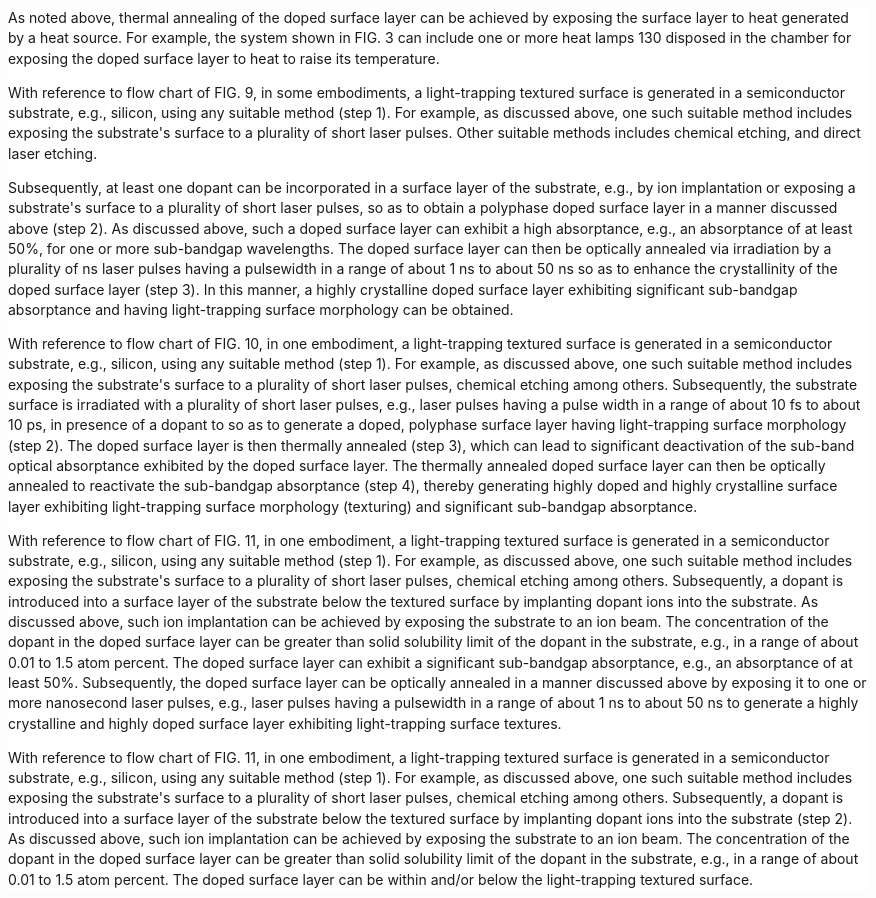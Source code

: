 As noted above, thermal annealing of the doped surface layer can be achieved by exposing the surface layer to heat generated by a heat source. For example, the system shown in FIG. 3 can include one or more heat lamps 130 disposed in the chamber for exposing the doped surface layer to heat to raise its temperature.

With reference to flow chart of FIG. 9, in some embodiments, a light-trapping textured surface is generated in a semiconductor substrate, e.g., silicon, using any suitable method (step 1). For example, as discussed above, one such suitable method includes exposing the substrate's surface to a plurality of short laser pulses. Other suitable methods includes chemical etching, and direct laser etching.

Subsequently, at least one dopant can be incorporated in a surface layer of the substrate, e.g., by ion implantation or exposing a substrate's surface to a plurality of short laser pulses, so as to obtain a polyphase doped surface layer in a manner discussed above (step 2). As discussed above, such a doped surface layer can exhibit a high absorptance, e.g., an absorptance of at least 50%, for one or more sub-bandgap wavelengths. The doped surface layer can then be optically annealed via irradiation by a plurality of ns laser pulses having a pulsewidth in a range of about 1 ns to about 50 ns so as to enhance the crystallinity of the doped surface layer (step 3). In this manner, a highly crystalline doped surface layer exhibiting significant sub-bandgap absorptance and having light-trapping surface morphology can be obtained.

With reference to flow chart of FIG. 10, in one embodiment, a light-trapping textured surface is generated in a semiconductor substrate, e.g., silicon, using any suitable method (step 1). For example, as discussed above, one such suitable method includes exposing the substrate's surface to a plurality of short laser pulses, chemical etching among others. Subsequently, the substrate surface is irradiated with a plurality of short laser pulses, e.g., laser pulses having a pulse width in a range of about 10 fs to about 10 ps, in presence of a dopant to so as to generate a doped, polyphase surface layer having light-trapping surface morphology (step 2). The doped surface layer is then thermally annealed (step 3), which can lead to significant deactivation of the sub-band optical absorptance exhibited by the doped surface layer. The thermally annealed doped surface layer can then be optically annealed to reactivate the sub-bandgap absorptance (step 4), thereby generating highly doped and highly crystalline surface layer exhibiting light-trapping surface morphology (texturing) and significant sub-bandgap absorptance.

With reference to flow chart of FIG. 11, in one embodiment, a light-trapping textured surface is generated in a semiconductor substrate, e.g., silicon, using any suitable method (step 1). For example, as discussed above, one such suitable method includes exposing the substrate's surface to a plurality of short laser pulses, chemical etching among others. Subsequently, a dopant is introduced into a surface layer of the substrate below the textured surface by implanting dopant ions into the substrate. As discussed above, such ion implantation can be achieved by exposing the substrate to an ion beam. The concentration of the dopant in the doped surface layer can be greater than solid solubility limit of the dopant in the substrate, e.g., in a range of about 0.01 to 1.5 atom percent. The doped surface layer can exhibit a significant sub-bandgap absorptance, e.g., an absorptance of at least 50%. Subsequently, the doped surface layer can be optically annealed in a manner discussed above by exposing it to one or more nanosecond laser pulses, e.g., laser pulses having a pulsewidth in a range of about 1 ns to about 50 ns to generate a highly crystalline and highly doped surface layer exhibiting light-trapping surface textures.

With reference to flow chart of FIG. 11, in one embodiment, a light-trapping textured surface is generated in a semiconductor substrate, e.g., silicon, using any suitable method (step 1). For example, as discussed above, one such suitable method includes exposing the substrate's surface to a plurality of short laser pulses, chemical etching among others. Subsequently, a dopant is introduced into a surface layer of the substrate below the textured surface by implanting dopant ions into the substrate (step 2). As discussed above, such ion implantation can be achieved by exposing the substrate to an ion beam. The concentration of the dopant in the doped surface layer can be greater than solid solubility limit of the dopant in the substrate, e.g., in a range of about 0.01 to 1.5 atom percent. The doped surface layer can be within and/or below the light-trapping textured surface.
